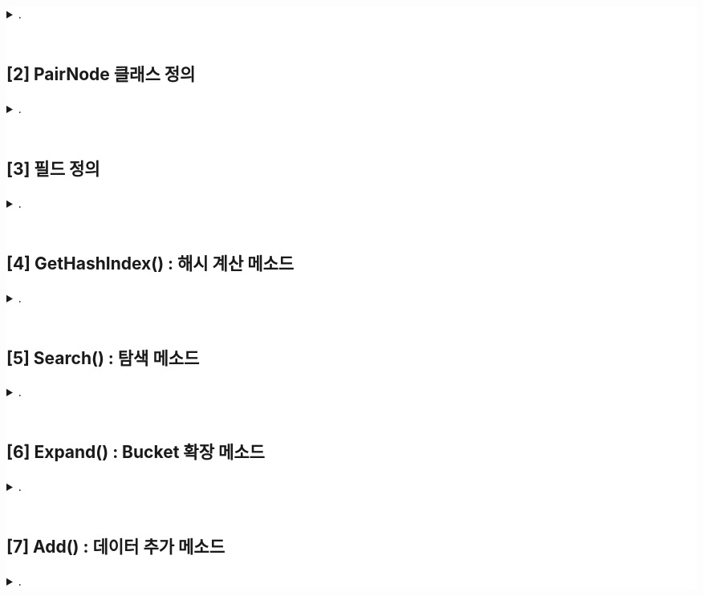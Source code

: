 <details><summary markdown="span"> 
.
</summary></details>

<br>


## **[2] PairNode 클래스 정의**

<details><summary markdown="span"> 
.
</summary></details>

<br>


## **[3] 필드 정의**

<details><summary markdown="span"> 
.
</summary></details>

<br>


## **[4] GetHashIndex() : 해시 계산 메소드**

<details><summary markdown="span"> 
.
</summary></details>

<br>


## **[5] Search() : 탐색 메소드**

<details><summary markdown="span"> 
.
</summary></details>

<br> 


## **[6] Expand() : Bucket 확장 메소드**

<details><summary markdown="span"> 
.
</summary></details>

<br>


## **[7] Add() : 데이터 추가 메소드**

<details><summary markdown="span"> 
.
</summary></details>
